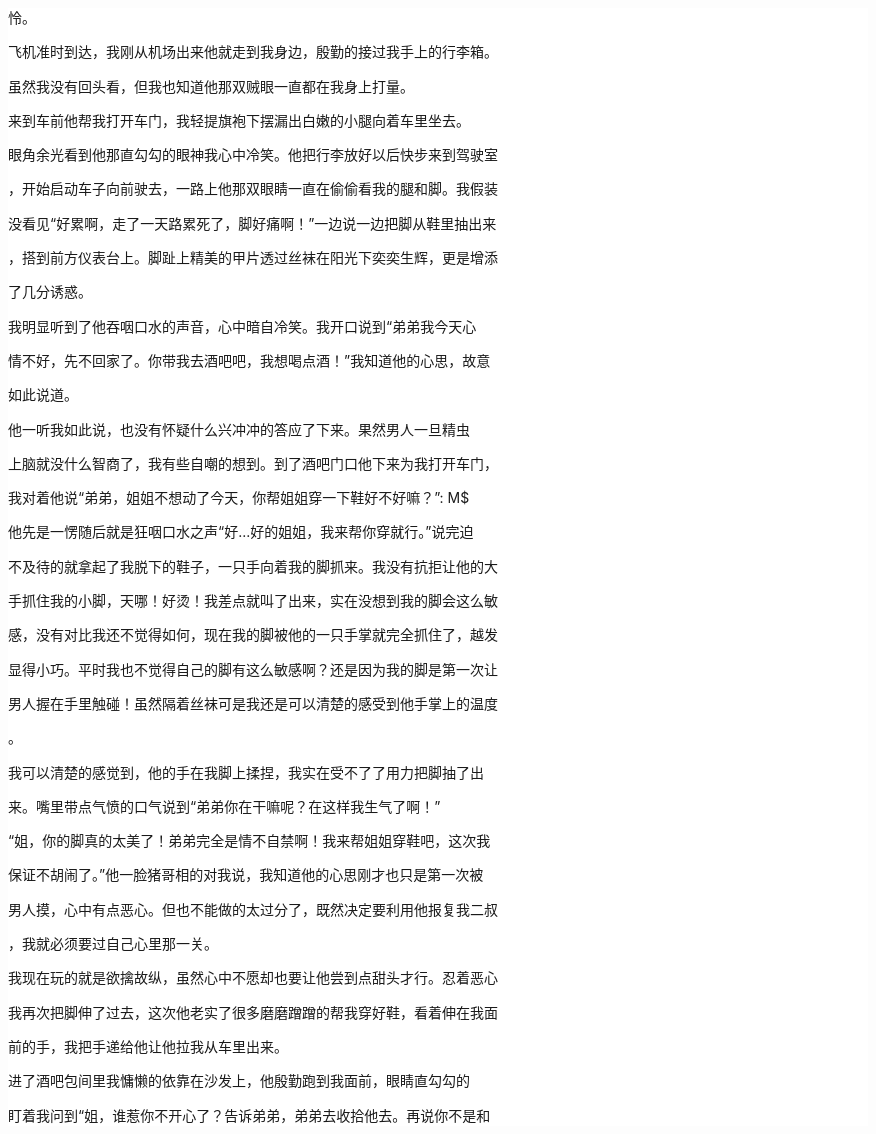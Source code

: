 怜。

飞机准时到达，我刚从机场出来他就走到我身边，殷勤的接过我手上的行李箱。

虽然我没有回头看，但我也知道他那双贼眼一直都在我身上打量。

来到车前他帮我打开车门，我轻提旗袍下摆漏出白嫩的小腿向着车里坐去。

眼角余光看到他那直勾勾的眼神我心中冷笑。他把行李放好以后快步来到驾驶室

，开始启动车子向前驶去，一路上他那双眼睛一直在偷偷看我的腿和脚。我假装

没看见“好累啊，走了一天路累死了，脚好痛啊！”一边说一边把脚从鞋里抽出来

，搭到前方仪表台上。脚趾上精美的甲片透过丝袜在阳光下奕奕生辉，更是增添

了几分诱惑。

我明显听到了他吞咽口水的声音，心中暗自冷笑。我开口说到“弟弟我今天心

情不好，先不回家了。你带我去酒吧吧，我想喝点酒！”我知道他的心思，故意

如此说道。

他一听我如此说，也没有怀疑什么兴冲冲的答应了下来。果然男人一旦精虫

上脑就没什么智商了，我有些自嘲的想到。到了酒吧门口他下来为我打开车门，

我对着他说“弟弟，姐姐不想动了今天，你帮姐姐穿一下鞋好不好嘛？”: M$

他先是一愣随后就是狂咽口水之声“好...好的姐姐，我来帮你穿就行。”说完迫

不及待的就拿起了我脱下的鞋子，一只手向着我的脚抓来。我没有抗拒让他的大

手抓住我的小脚，天哪！好烫！我差点就叫了出来，实在没想到我的脚会这么敏

感，没有对比我还不觉得如何，现在我的脚被他的一只手掌就完全抓住了，越发

显得小巧。平时我也不觉得自己的脚有这么敏感啊？还是因为我的脚是第一次让

男人握在手里触碰！虽然隔着丝袜可是我还是可以清楚的感受到他手掌上的温度

。

我可以清楚的感觉到，他的手在我脚上揉捏，我实在受不了了用力把脚抽了出

来。嘴里带点气愤的口气说到“弟弟你在干嘛呢？在这样我生气了啊！”

“姐，你的脚真的太美了！弟弟完全是情不自禁啊！我来帮姐姐穿鞋吧，这次我

保证不胡闹了。”他一脸猪哥相的对我说，我知道他的心思刚才也只是第一次被

男人摸，心中有点恶心。但也不能做的太过分了，既然决定要利用他报复我二叔

，我就必须要过自己心里那一关。

我现在玩的就是欲擒故纵，虽然心中不愿却也要让他尝到点甜头才行。忍着恶心

我再次把脚伸了过去，这次他老实了很多磨磨蹭蹭的帮我穿好鞋，看着伸在我面

前的手，我把手递给他让他拉我从车里出来。

进了酒吧包间里我慵懒的依靠在沙发上，他殷勤跑到我面前，眼睛直勾勾的

盯着我问到“姐，谁惹你不开心了？告诉弟弟，弟弟去收拾他去。再说你不是和
